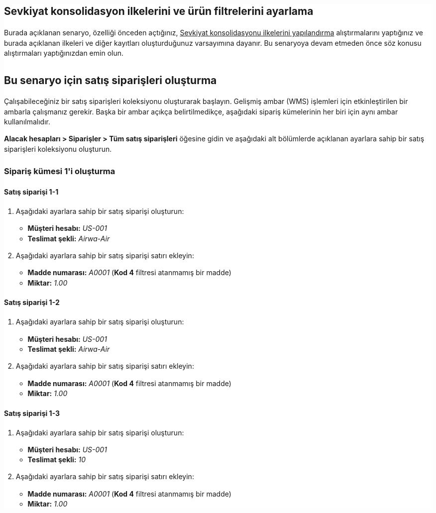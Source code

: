 ## <a name="set-up-shipment-consolidation-policies-and-product-filters"></a>Sevkiyat konsolidasyon ilkelerini ve ürün filtrelerini ayarlama

Burada açıklanan senaryo, özelliği önceden açtığınız, [Sevkiyat konsolidasyonu ilkelerini yapılandırma](configure-shipment-consolidation-policies.md) alıştırmalarını yaptığınız ve burada açıklanan ilkeleri ve diğer kayıtları oluşturduğunuz varsayımına dayanır. Bu senaryoya devam etmeden önce söz konusu alıştırmaları yaptığınızdan emin olun.

## <a name="create-the-sales-orders-for-this-scenario"></a>Bu senaryo için satış siparişleri oluşturma

Çalışabileceğiniz bir satış siparişleri koleksiyonu oluşturarak başlayın. Gelişmiş ambar (WMS) işlemleri için etkinleştirilen bir ambarla çalışmanız gerekir. Başka bir ambar açıkça belirtilmedikçe, aşağıdaki sipariş kümelerinin her biri için aynı ambar kullanılmalıdır.

**Alacak hesapları \> Siparişler \> Tüm satış siparişleri** öğesine gidin ve aşağıdaki alt bölümlerde açıklanan ayarlara sahip bir satış siparişleri koleksiyonu oluşturun.

### <a name="create-order-set-1"></a>Sipariş kümesi 1'i oluşturma

#### <a name="sales-order-1-1"></a>Satış siparişi 1-1

1. Aşağıdaki ayarlara sahip bir satış siparişi oluşturun:

    - **Müşteri hesabı:** *US-001*
    - **Teslimat şekli:** *Airwa-Air*

1. Aşağıdaki ayarlara sahip bir satış siparişi satırı ekleyin:

    - **Madde numarası:** *A0001* (**Kod 4** filtresi atanmamış bir madde)
    - **Miktar:** *1.00*

#### <a name="sales-order-1-2"></a>Satış siparişi 1-2

1. Aşağıdaki ayarlara sahip bir satış siparişi oluşturun:

    - **Müşteri hesabı:** *US-001*
    - **Teslimat şekli:** *Airwa-Air*

1. Aşağıdaki ayarlara sahip bir satış siparişi satırı ekleyin:

    - **Madde numarası:** *A0001* (**Kod 4** filtresi atanmamış bir madde)
    - **Miktar:** *1.00*

#### <a name="sales-order-1-3"></a>Satış siparişi 1-3

1. Aşağıdaki ayarlara sahip bir satış siparişi oluşturun:

    - **Müşteri hesabı:** *US-001*
    - **Teslimat şekli:** *10*

1. Aşağıdaki ayarlara sahip bir satış siparişi satırı ekleyin:

    - **Madde numarası:** *A0001* (**Kod 4** filtresi atanmamış bir madde)
    - **Miktar:** *1.00*
